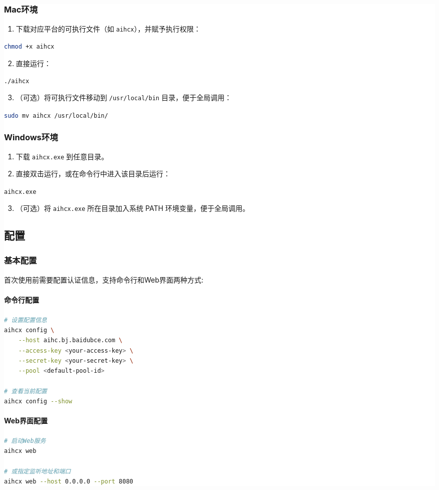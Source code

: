### Mac环境

1. 下载对应平台的可执行文件（如 `aihcx`），并赋予执行权限：

```bash
chmod +x aihcx
```

2. 直接运行：

```bash
./aihcx
```

3. （可选）将可执行文件移动到 `/usr/local/bin` 目录，便于全局调用：

```bash
sudo mv aihcx /usr/local/bin/
```

### Windows环境

1. 下载 `aihcx.exe` 到任意目录。

2. 直接双击运行，或在命令行中进入该目录后运行：

```bat
aihcx.exe
```

3. （可选）将 `aihcx.exe` 所在目录加入系统 PATH 环境变量，便于全局调用。

## 配置

### 基本配置

首次使用前需要配置认证信息，支持命令行和Web界面两种方式:

#### 命令行配置
```bash
# 设置配置信息
aihcx config \
    --host aihc.bj.baidubce.com \
    --access-key <your-access-key> \
    --secret-key <your-secret-key> \
    --pool <default-pool-id>

# 查看当前配置
aihcx config --show
```

#### Web界面配置
```bash
# 启动Web服务
aihcx web

# 或指定监听地址和端口
aihcx web --host 0.0.0.0 --port 8080
```
